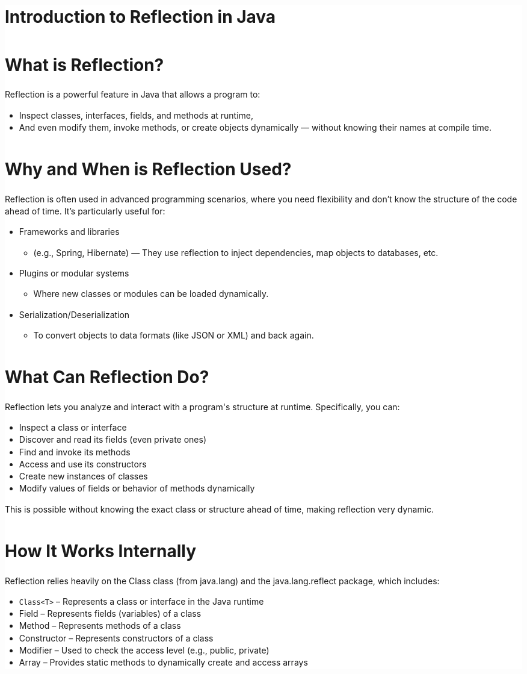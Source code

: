 # Introduction to Reflection in Java

# What is Reflection?

Reflection is a powerful feature in Java that allows a program to:

- Inspect classes, interfaces, fields, and methods at runtime,
- And even modify them, invoke methods, or create objects dynamically — without knowing their names at compile time.


# Why and When is Reflection Used?

Reflection is often used in advanced programming scenarios, where you need flexibility and don’t know the structure of the code ahead of time. It’s particularly useful for:

- Frameworks and libraries
  - (e.g., Spring, Hibernate) — They use reflection to inject dependencies, map objects to databases, etc.

- Plugins or modular systems
  - Where new classes or modules can be loaded dynamically.

- Serialization/Deserialization
  - To convert objects to data formats (like JSON or XML) and back again.


# What Can Reflection Do?

Reflection lets you analyze and interact with a program's structure at runtime. Specifically, you can:

- Inspect a class or interface
- Discover and read its fields (even private ones)
- Find and invoke its methods
- Access and use its constructors
- Create new instances of classes
- Modify values of fields or behavior of methods dynamically

This is possible without knowing the exact class or structure ahead of time, making reflection very dynamic.


# How It Works Internally

Reflection relies heavily on the Class class (from java.lang) and the java.lang.reflect package, which includes:

- `Class<T>` – Represents a class or interface in the Java runtime
- Field – Represents fields (variables) of a class
- Method – Represents methods of a class
- Constructor – Represents constructors of a class
- Modifier – Used to check the access level (e.g., public, private)
- Array – Provides static methods to dynamically create and access arrays
